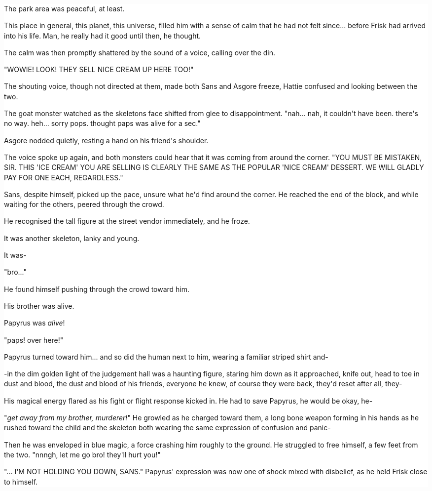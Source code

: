 

The park area was peaceful, at least.

This place in general, this planet, this universe, filled him with a sense of calm that he had not felt since... before Frisk had arrived into his life. Man, he really had it good until then, he thought.

The calm was then promptly shattered by the sound of a voice, calling over the din.

"WOWIE! LOOK! THEY SELL NICE CREAM UP HERE TOO!"

The shouting voice, though not directed at them, made both Sans and Asgore freeze, Hattie confused and looking between the two.

The goat monster watched as the skeletons face shifted from glee to disappointment. "nah... nah, it couldn't have been. there's no way. heh... sorry pops. thought paps was alive for a sec."

Asgore nodded quietly, resting a hand on his friend's shoulder. 

The voice spoke up again, and both monsters could hear that it was coming from around the corner. "YOU MUST BE MISTAKEN, SIR. THIS 'ICE CREAM' YOU ARE SELLING IS CLEARLY THE SAME AS THE POPULAR 'NICE CREAM' DESSERT. WE WILL GLADLY PAY FOR ONE EACH, REGARDLESS."

Sans, despite himself, picked up the pace, unsure what he'd find around the corner. He reached the end of the block, and while waiting for the others, peered through the crowd. 

He recognised the tall figure at the street vendor immediately, and he froze.

It was another skeleton, lanky and young.

It was-

"bro..."

He found himself pushing through the crowd toward him. 

His brother was alive. 

Papyrus was *alive*!

"paps! over here!"

Papyrus turned toward him... and so did the human next to him, wearing a familiar striped shirt and-

-in the dim golden light of the judgement hall was a haunting figure, staring him down as it approached, knife out, head to toe in dust and blood, the dust and blood of his friends, everyone he knew, of course they were back, they'd reset after all, they-

His magical energy flared as his fight or flight response kicked in. He had to save Papyrus, he would be okay, he-

"*get away from my brother, murderer!*" He growled as he charged toward them, a long bone weapon forming in his hands as he rushed toward the child and the skeleton both wearing the same expression of confusion and panic-

Then he was enveloped in blue magic, a force crashing him roughly to the ground. He struggled to free himself, a few feet from the two. "nnngh, let me go bro! they'll hurt you!"

"... I'M NOT HOLDING YOU DOWN, SANS." Papyrus' expression was now one of shock mixed with disbelief, as he held Frisk close to himself.
